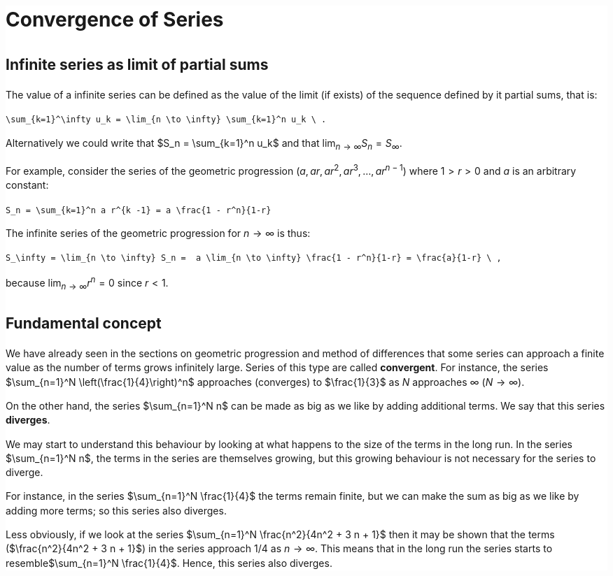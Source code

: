 # Convergence of Series

## Infinite series as limit of partial sums

The value of a infinite series can be defined as the value of the limit (if exists) of the sequence defined by it partial
sums, that is:
```{math}
\sum_{k=1}^\infty u_k = \lim_{n \to \infty} \sum_{k=1}^n u_k \ .
```
Alternatively we could write that $S_n = \sum_{k=1}^n u_k$ and that $\displaystyle\lim_{n \to \infty} S_n = S_\infty$.

For example, consider the series of the geometric progression $(a, a r, a r^2, a r^3, \dots , a r^{n-1})$ where $1 > r > 0$
and $a$ is an arbitrary constant:
```{math}
S_n = \sum_{k=1}^n a r^{k -1} = a \frac{1 - r^n}{1-r}
```
The infinite series of the geometric progression for $n \to \infty$ is thus:
```{math}
S_\infty = \lim_{n \to \infty} S_n =  a \lim_{n \to \infty} \frac{1 - r^n}{1-r} = \frac{a}{1-r} \ ,
```
because $\displaystyle\lim_{n\to \infty} r^n = 0$ since $r<1$.

## Fundamental concept

We have already seen in the sections on geometric progression and method of differences that some series can approach
a finite value as the number of terms grows infinitely large.
Series of this type are called **convergent**.
For instance, the series $\sum_{n=1}^N \left(\frac{1}{4}\right)^n$ approaches (converges) to $\frac{1}{3}$ as $N$ approaches $\infty$
($N \to \infty$).

On the other hand, the series $\sum_{n=1}^N n$ can be made as big as we like by adding additional terms.
We say that this series **diverges**.

We may start to understand this behaviour by looking at what happens to the size of the terms in the long run.
In the series $\sum_{n=1}^N n$, the terms in the series are themselves growing, but this growing behaviour is not
necessary for the series to diverge.

For instance, in the series $\sum_{n=1}^N \frac{1}{4}$ the terms remain finite, but we can make the sum as big as we
like by adding more terms; so this series also diverges.

Less obviously, if we look at the series $\sum_{n=1}^N \frac{n^2}{4n^2 + 3 n + 1}$ then it may be shown that the terms
($\frac{n^2}{4n^2 + 3 n + 1}$) in the series approach 1/4 as $n \to \infty$.
This means that in the long run the series starts to resemble$\sum_{n=1}^N \frac{1}{4}$.
Hence, this series also diverges.
